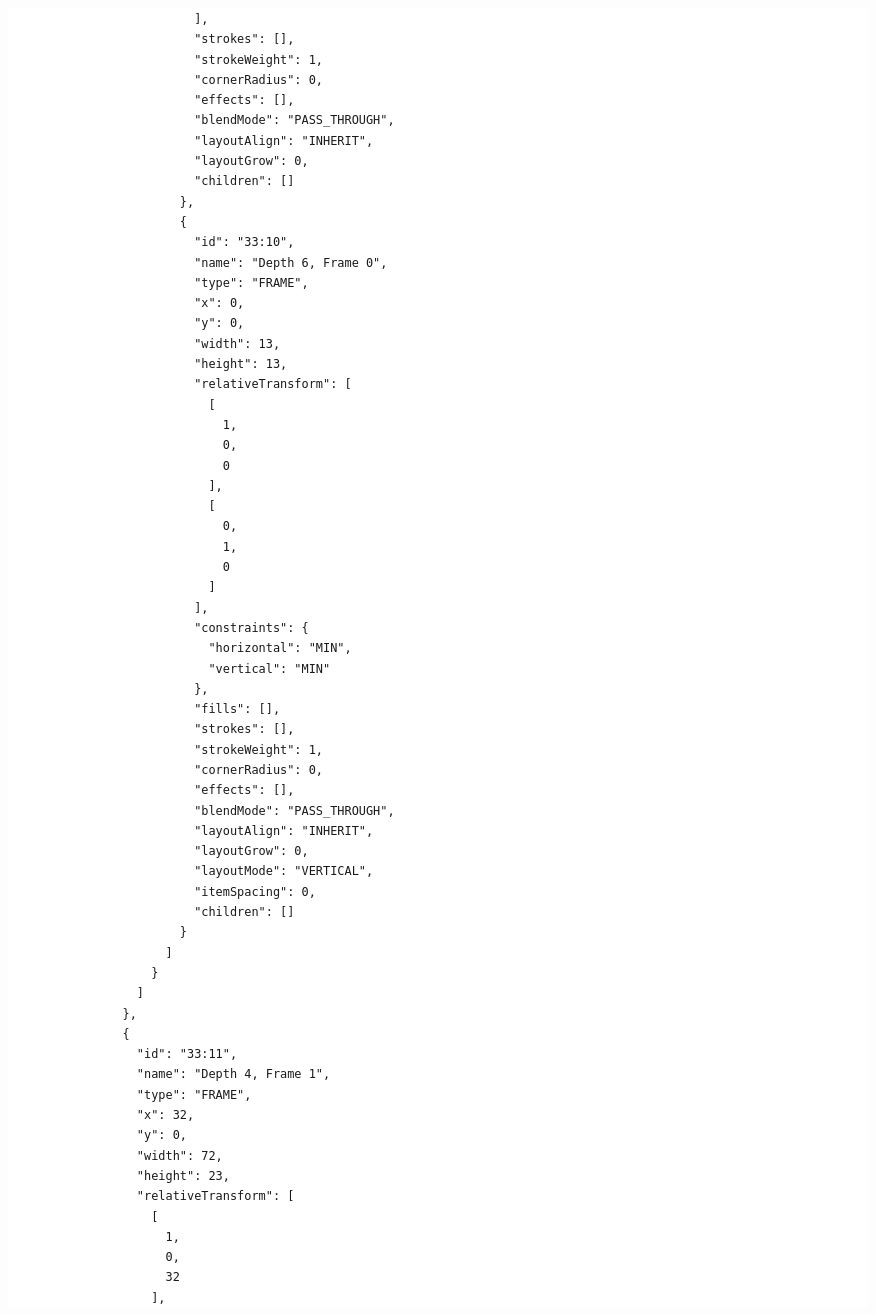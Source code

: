                               ],
                              "strokes": [],
                              "strokeWeight": 1,
                              "cornerRadius": 0,
                              "effects": [],
                              "blendMode": "PASS_THROUGH",
                              "layoutAlign": "INHERIT",
                              "layoutGrow": 0,
                              "children": []
                            },
                            {
                              "id": "33:10",
                              "name": "Depth 6, Frame 0",
                              "type": "FRAME",
                              "x": 0,
                              "y": 0,
                              "width": 13,
                              "height": 13,
                              "relativeTransform": [
                                [
                                  1,
                                  0,
                                  0
                                ],
                                [
                                  0,
                                  1,
                                  0
                                ]
                              ],
                              "constraints": {
                                "horizontal": "MIN",
                                "vertical": "MIN"
                              },
                              "fills": [],
                              "strokes": [],
                              "strokeWeight": 1,
                              "cornerRadius": 0,
                              "effects": [],
                              "blendMode": "PASS_THROUGH",
                              "layoutAlign": "INHERIT",
                              "layoutGrow": 0,
                              "layoutMode": "VERTICAL",
                              "itemSpacing": 0,
                              "children": []
                            }
                          ]
                        }
                      ]
                    },
                    {
                      "id": "33:11",
                      "name": "Depth 4, Frame 1",
                      "type": "FRAME",
                      "x": 32,
                      "y": 0,
                      "width": 72,
                      "height": 23,
                      "relativeTransform": [
                        [
                          1,
                          0,
                          32
                        ],